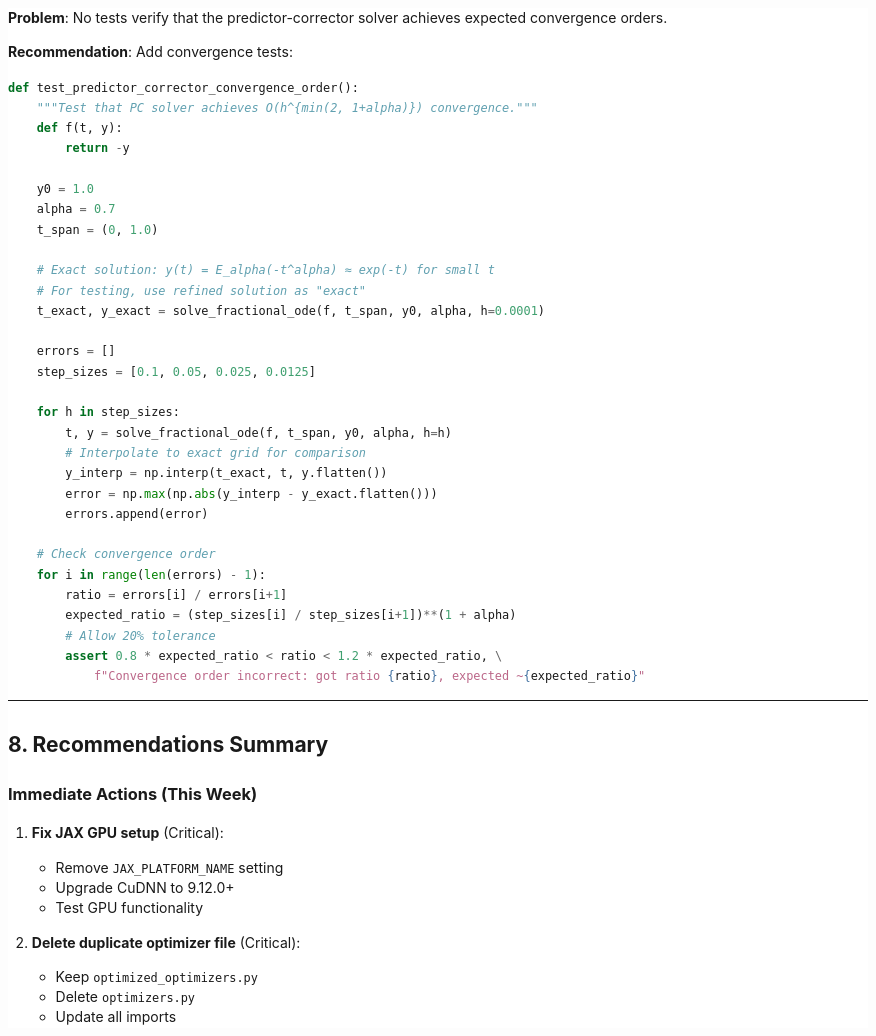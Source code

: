 **Problem**: No tests verify that the predictor-corrector solver achieves expected convergence orders.

**Recommendation**: Add convergence tests:

```python
def test_predictor_corrector_convergence_order():
    """Test that PC solver achieves O(h^{min(2, 1+alpha)}) convergence."""
    def f(t, y):
        return -y
    
    y0 = 1.0
    alpha = 0.7
    t_span = (0, 1.0)
    
    # Exact solution: y(t) = E_alpha(-t^alpha) ≈ exp(-t) for small t
    # For testing, use refined solution as "exact"
    t_exact, y_exact = solve_fractional_ode(f, t_span, y0, alpha, h=0.0001)
    
    errors = []
    step_sizes = [0.1, 0.05, 0.025, 0.0125]
    
    for h in step_sizes:
        t, y = solve_fractional_ode(f, t_span, y0, alpha, h=h)
        # Interpolate to exact grid for comparison
        y_interp = np.interp(t_exact, t, y.flatten())
        error = np.max(np.abs(y_interp - y_exact.flatten()))
        errors.append(error)
    
    # Check convergence order
    for i in range(len(errors) - 1):
        ratio = errors[i] / errors[i+1]
        expected_ratio = (step_sizes[i] / step_sizes[i+1])**(1 + alpha)
        # Allow 20% tolerance
        assert 0.8 * expected_ratio < ratio < 1.2 * expected_ratio, \
            f"Convergence order incorrect: got ratio {ratio}, expected ~{expected_ratio}"
```

---

## 8. Recommendations Summary

### Immediate Actions (This Week)
1. **Fix JAX GPU setup** (Critical):
   - Remove `JAX_PLATFORM_NAME` setting
   - Upgrade CuDNN to 9.12.0+
   - Test GPU functionality

2. **Delete duplicate optimizer file** (Critical):
   - Keep `optimized_optimizers.py`
   - Delete `optimizers.py`
   - Update all imports
